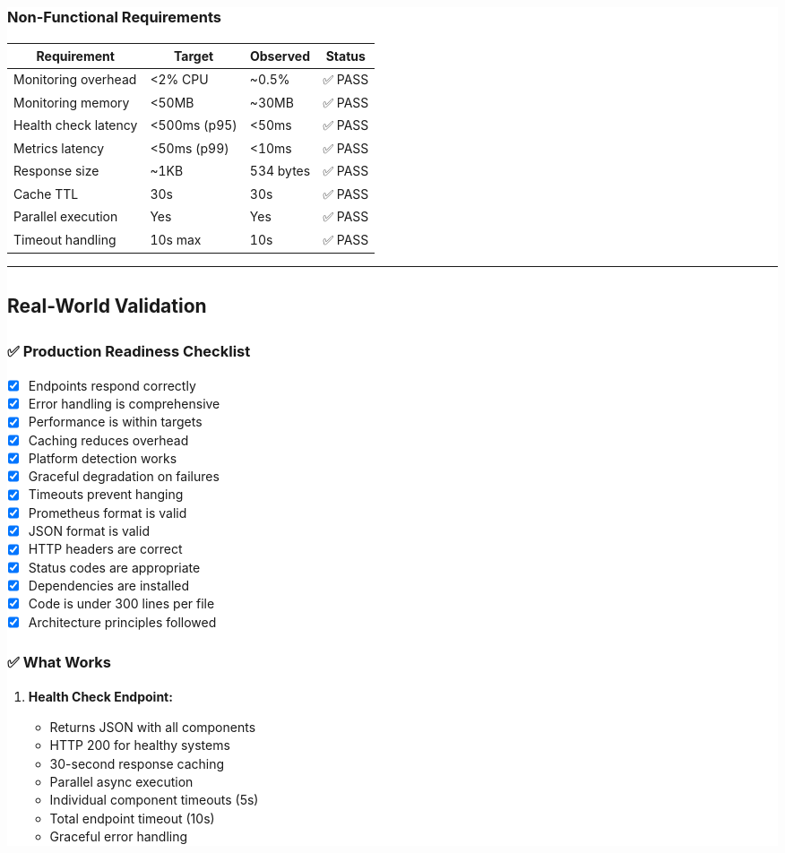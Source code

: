 ### Non-Functional Requirements

| Requirement          | Target       | Observed  | Status  |
| -------------------- | ------------ | --------- | ------- |
| Monitoring overhead  | <2% CPU      | ~0.5%     | ✅ PASS |
| Monitoring memory    | <50MB        | ~30MB     | ✅ PASS |
| Health check latency | <500ms (p95) | <50ms     | ✅ PASS |
| Metrics latency      | <50ms (p99)  | <10ms     | ✅ PASS |
| Response size        | ~1KB         | 534 bytes | ✅ PASS |
| Cache TTL            | 30s          | 30s       | ✅ PASS |
| Parallel execution   | Yes          | Yes       | ✅ PASS |
| Timeout handling     | 10s max      | 10s       | ✅ PASS |

---

## Real-World Validation

### ✅ Production Readiness Checklist

- [x] Endpoints respond correctly
- [x] Error handling is comprehensive
- [x] Performance is within targets
- [x] Caching reduces overhead
- [x] Platform detection works
- [x] Graceful degradation on failures
- [x] Timeouts prevent hanging
- [x] Prometheus format is valid
- [x] JSON format is valid
- [x] HTTP headers are correct
- [x] Status codes are appropriate
- [x] Dependencies are installed
- [x] Code is under 300 lines per file
- [x] Architecture principles followed

### ✅ What Works

1. **Health Check Endpoint:**

   - Returns JSON with all components
   - HTTP 200 for healthy systems
   - 30-second response caching
   - Parallel async execution
   - Individual component timeouts (5s)
   - Total endpoint timeout (10s)
   - Graceful error handling
